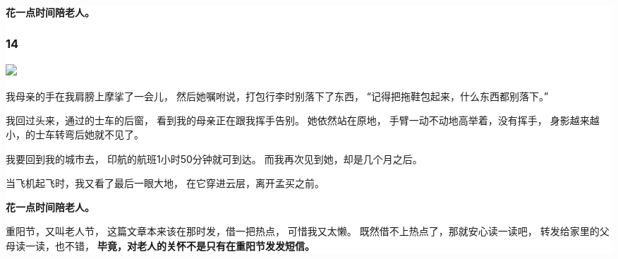 **花一点时间陪老人。**



### 14

![](http://7xo8he.com1.z0.glb.clouddn.com/1446522518514349.jpg)

我母亲的手在我肩膀上摩挲了一会儿，
然后她嘱咐说，打包行李时别落下了东西，
“记得把拖鞋包起来，什么东西都别落下。”

我回过头来，通过的士车的后窗，
看到我的母亲正在跟我挥手告别。
她依然站在原地，
手臂一动不动地高举着，没有挥手，
身影越来越小，的士车转弯后她就不见了。

我要回到我的城市去，
印航的航班1小时50分钟就可到达。
而我再次见到她，却是几个月之后。

当飞机起飞时，我又看了最后一眼大地，
在它穿进云层，离开孟买之前。

**花一点时间陪老人。**

重阳节，又叫老人节，
这篇文章本来该在那时发，借一把热点，
可惜我又太懒。
既然借不上热点了，那就安心读一读吧，
转发给家里的父母读一读，也不错，
**毕竟，对老人的关怀不是只有在重阳节发发短信。**

